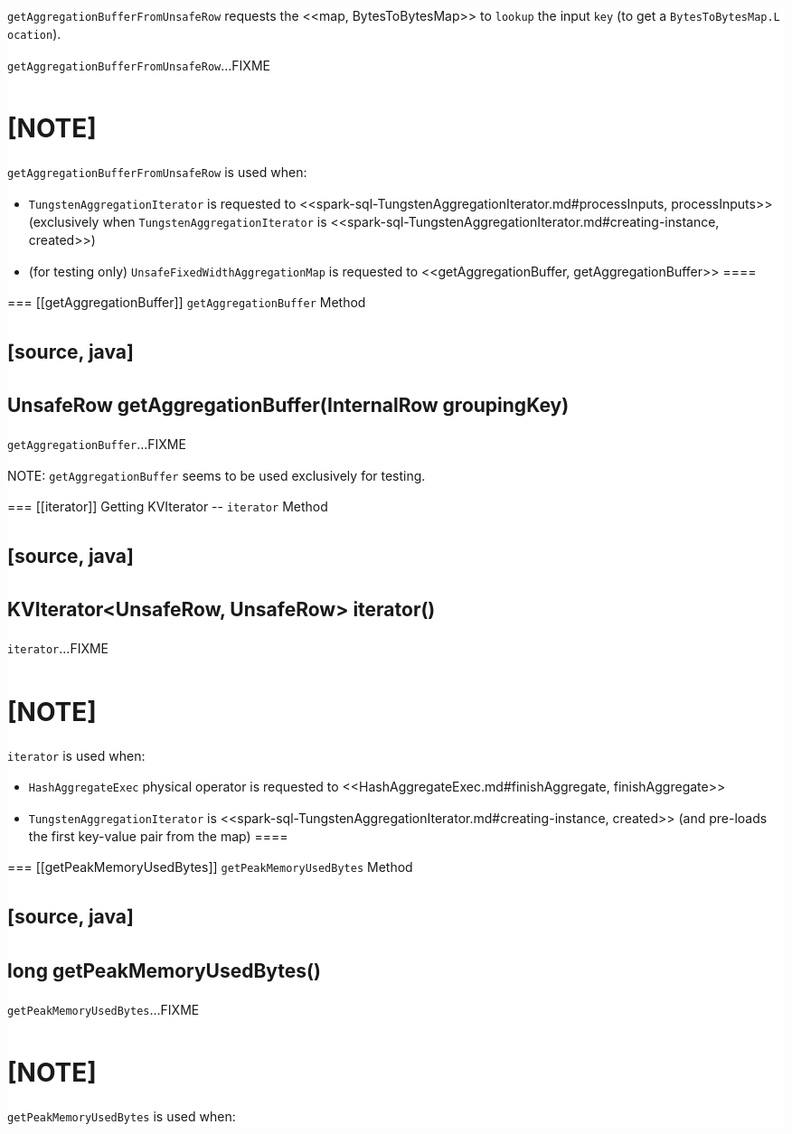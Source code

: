 `getAggregationBufferFromUnsafeRow` requests the <<map, BytesToBytesMap>> to `lookup` the input `key` (to get a `BytesToBytesMap.Location`).

`getAggregationBufferFromUnsafeRow`...FIXME

[NOTE]
====
`getAggregationBufferFromUnsafeRow` is used when:

* `TungstenAggregationIterator` is requested to <<spark-sql-TungstenAggregationIterator.md#processInputs, processInputs>> (exclusively when `TungstenAggregationIterator` is <<spark-sql-TungstenAggregationIterator.md#creating-instance, created>>)

* (for testing only) `UnsafeFixedWidthAggregationMap` is requested to <<getAggregationBuffer, getAggregationBuffer>>
====

=== [[getAggregationBuffer]] `getAggregationBuffer` Method

[source, java]
----
UnsafeRow getAggregationBuffer(InternalRow groupingKey)
----

`getAggregationBuffer`...FIXME

NOTE: `getAggregationBuffer` seems to be used exclusively for testing.

=== [[iterator]] Getting KVIterator -- `iterator` Method

[source, java]
----
KVIterator<UnsafeRow, UnsafeRow> iterator()
----

`iterator`...FIXME

[NOTE]
====
`iterator` is used when:

* `HashAggregateExec` physical operator is requested to <<HashAggregateExec.md#finishAggregate, finishAggregate>>

* `TungstenAggregationIterator` is <<spark-sql-TungstenAggregationIterator.md#creating-instance, created>> (and pre-loads the first key-value pair from the map)
====

=== [[getPeakMemoryUsedBytes]] `getPeakMemoryUsedBytes` Method

[source, java]
----
long getPeakMemoryUsedBytes()
----

`getPeakMemoryUsedBytes`...FIXME

[NOTE]
====
`getPeakMemoryUsedBytes` is used when:
